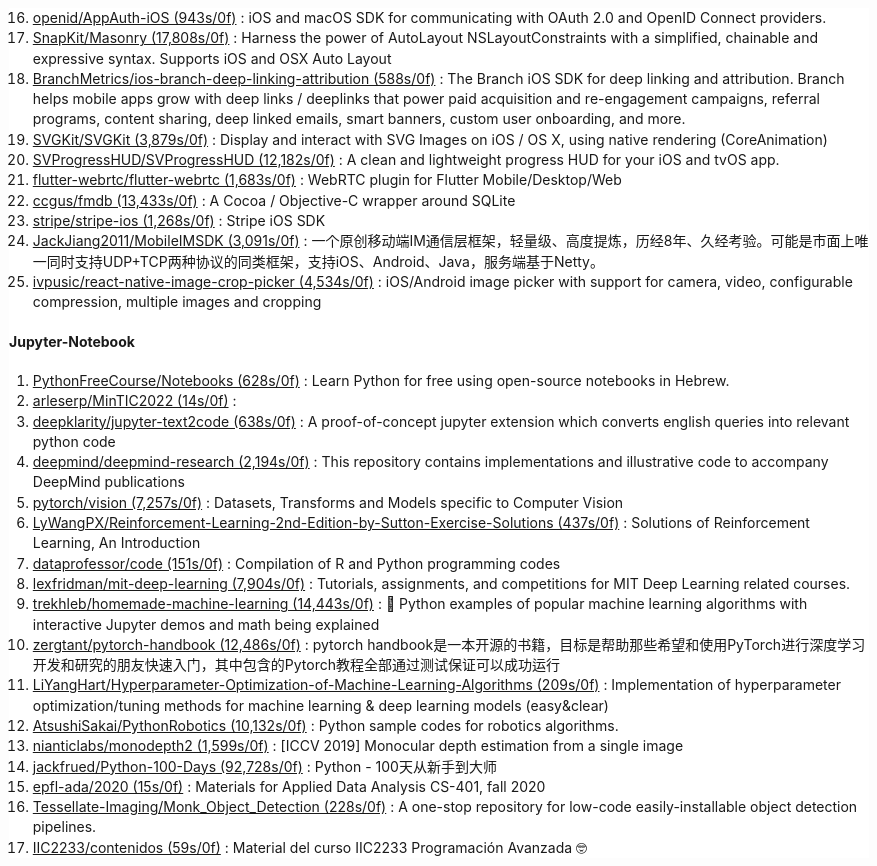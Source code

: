 16. [openid/AppAuth-iOS (943s/0f)](https://github.com/openid/AppAuth-iOS) : iOS and macOS SDK for communicating with OAuth 2.0 and OpenID Connect providers.
17. [SnapKit/Masonry (17,808s/0f)](https://github.com/SnapKit/Masonry) : Harness the power of AutoLayout NSLayoutConstraints with a simplified, chainable and expressive syntax. Supports iOS and OSX Auto Layout
18. [BranchMetrics/ios-branch-deep-linking-attribution (588s/0f)](https://github.com/BranchMetrics/ios-branch-deep-linking-attribution) : The Branch iOS SDK for deep linking and attribution. Branch helps mobile apps grow with deep links / deeplinks that power paid acquisition and re-engagement campaigns, referral programs, content sharing, deep linked emails, smart banners, custom user onboarding, and more.
19. [SVGKit/SVGKit (3,879s/0f)](https://github.com/SVGKit/SVGKit) : Display and interact with SVG Images on iOS / OS X, using native rendering (CoreAnimation)
20. [SVProgressHUD/SVProgressHUD (12,182s/0f)](https://github.com/SVProgressHUD/SVProgressHUD) : A clean and lightweight progress HUD for your iOS and tvOS app.
21. [flutter-webrtc/flutter-webrtc (1,683s/0f)](https://github.com/flutter-webrtc/flutter-webrtc) : WebRTC plugin for Flutter Mobile/Desktop/Web
22. [ccgus/fmdb (13,433s/0f)](https://github.com/ccgus/fmdb) : A Cocoa / Objective-C wrapper around SQLite
23. [stripe/stripe-ios (1,268s/0f)](https://github.com/stripe/stripe-ios) : Stripe iOS SDK
24. [JackJiang2011/MobileIMSDK (3,091s/0f)](https://github.com/JackJiang2011/MobileIMSDK) : 一个原创移动端IM通信层框架，轻量级、高度提炼，历经8年、久经考验。可能是市面上唯一同时支持UDP+TCP两种协议的同类框架，支持iOS、Android、Java，服务端基于Netty。
25. [ivpusic/react-native-image-crop-picker (4,534s/0f)](https://github.com/ivpusic/react-native-image-crop-picker) : iOS/Android image picker with support for camera, video, configurable compression, multiple images and cropping

#### Jupyter-Notebook
1. [PythonFreeCourse/Notebooks (628s/0f)](https://github.com/PythonFreeCourse/Notebooks) : Learn Python for free using open-source notebooks in Hebrew.
2. [arleserp/MinTIC2022 (14s/0f)](https://github.com/arleserp/MinTIC2022) : 
3. [deepklarity/jupyter-text2code (638s/0f)](https://github.com/deepklarity/jupyter-text2code) : A proof-of-concept jupyter extension which converts english queries into relevant python code
4. [deepmind/deepmind-research (2,194s/0f)](https://github.com/deepmind/deepmind-research) : This repository contains implementations and illustrative code to accompany DeepMind publications
5. [pytorch/vision (7,257s/0f)](https://github.com/pytorch/vision) : Datasets, Transforms and Models specific to Computer Vision
6. [LyWangPX/Reinforcement-Learning-2nd-Edition-by-Sutton-Exercise-Solutions (437s/0f)](https://github.com/LyWangPX/Reinforcement-Learning-2nd-Edition-by-Sutton-Exercise-Solutions) : Solutions of Reinforcement Learning, An Introduction
7. [dataprofessor/code (151s/0f)](https://github.com/dataprofessor/code) : Compilation of R and Python programming codes
8. [lexfridman/mit-deep-learning (7,904s/0f)](https://github.com/lexfridman/mit-deep-learning) : Tutorials, assignments, and competitions for MIT Deep Learning related courses.
9. [trekhleb/homemade-machine-learning (14,443s/0f)](https://github.com/trekhleb/homemade-machine-learning) : 🤖 Python examples of popular machine learning algorithms with interactive Jupyter demos and math being explained
10. [zergtant/pytorch-handbook (12,486s/0f)](https://github.com/zergtant/pytorch-handbook) : pytorch handbook是一本开源的书籍，目标是帮助那些希望和使用PyTorch进行深度学习开发和研究的朋友快速入门，其中包含的Pytorch教程全部通过测试保证可以成功运行
11. [LiYangHart/Hyperparameter-Optimization-of-Machine-Learning-Algorithms (209s/0f)](https://github.com/LiYangHart/Hyperparameter-Optimization-of-Machine-Learning-Algorithms) : Implementation of hyperparameter optimization/tuning methods for machine learning & deep learning models (easy&clear)
12. [AtsushiSakai/PythonRobotics (10,132s/0f)](https://github.com/AtsushiSakai/PythonRobotics) : Python sample codes for robotics algorithms.
13. [nianticlabs/monodepth2 (1,599s/0f)](https://github.com/nianticlabs/monodepth2) : [ICCV 2019] Monocular depth estimation from a single image
14. [jackfrued/Python-100-Days (92,728s/0f)](https://github.com/jackfrued/Python-100-Days) : Python - 100天从新手到大师
15. [epfl-ada/2020 (15s/0f)](https://github.com/epfl-ada/2020) : Materials for Applied Data Analysis CS-401, fall 2020
16. [Tessellate-Imaging/Monk_Object_Detection (228s/0f)](https://github.com/Tessellate-Imaging/Monk_Object_Detection) : A one-stop repository for low-code easily-installable object detection pipelines.
17. [IIC2233/contenidos (59s/0f)](https://github.com/IIC2233/contenidos) : Material del curso IIC2233 Programación Avanzada 🤓